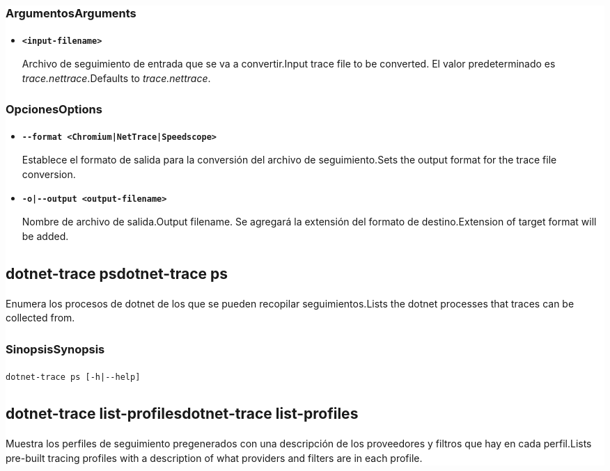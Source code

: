 ### <a name="arguments"></a><span data-ttu-id="489b0-147">Argumentos</span><span class="sxs-lookup"><span data-stu-id="489b0-147">Arguments</span></span>

- **`<input-filename>`**

  <span data-ttu-id="489b0-148">Archivo de seguimiento de entrada que se va a convertir.</span><span class="sxs-lookup"><span data-stu-id="489b0-148">Input trace file to be converted.</span></span> <span data-ttu-id="489b0-149">El valor predeterminado es *trace.nettrace*.</span><span class="sxs-lookup"><span data-stu-id="489b0-149">Defaults to *trace.nettrace*.</span></span>

### <a name="options"></a><span data-ttu-id="489b0-150">Opciones</span><span class="sxs-lookup"><span data-stu-id="489b0-150">Options</span></span>

- **`--format <Chromium|NetTrace|Speedscope>`**

  <span data-ttu-id="489b0-151">Establece el formato de salida para la conversión del archivo de seguimiento.</span><span class="sxs-lookup"><span data-stu-id="489b0-151">Sets the output format for the trace file conversion.</span></span>

- **`-o|--output <output-filename>`**

  <span data-ttu-id="489b0-152">Nombre de archivo de salida.</span><span class="sxs-lookup"><span data-stu-id="489b0-152">Output filename.</span></span> <span data-ttu-id="489b0-153">Se agregará la extensión del formato de destino.</span><span class="sxs-lookup"><span data-stu-id="489b0-153">Extension of target format will be added.</span></span>

## <a name="dotnet-trace-ps"></a><span data-ttu-id="489b0-154">dotnet-trace ps</span><span class="sxs-lookup"><span data-stu-id="489b0-154">dotnet-trace ps</span></span>

 <span data-ttu-id="489b0-155">Enumera los procesos de dotnet de los que se pueden recopilar seguimientos.</span><span class="sxs-lookup"><span data-stu-id="489b0-155">Lists the dotnet processes that traces can be collected from.</span></span>

### <a name="synopsis"></a><span data-ttu-id="489b0-156">Sinopsis</span><span class="sxs-lookup"><span data-stu-id="489b0-156">Synopsis</span></span>

```console
dotnet-trace ps [-h|--help]
```

## <a name="dotnet-trace-list-profiles"></a><span data-ttu-id="489b0-157">dotnet-trace list-profiles</span><span class="sxs-lookup"><span data-stu-id="489b0-157">dotnet-trace list-profiles</span></span>

<span data-ttu-id="489b0-158">Muestra los perfiles de seguimiento pregenerados con una descripción de los proveedores y filtros que hay en cada perfil.</span><span class="sxs-lookup"><span data-stu-id="489b0-158">Lists pre-built tracing profiles with a description of what providers and filters are in each profile.</span></span>
